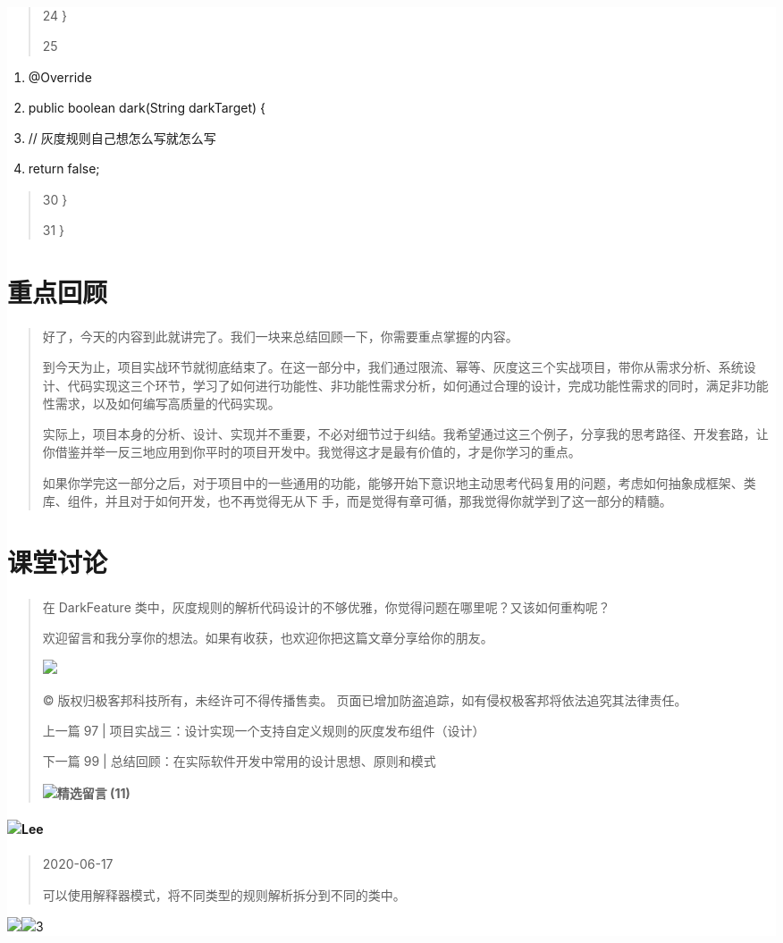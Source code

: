 > 24 }
>
> 25

1.  @Override

2.  public boolean dark(String darkTarget) {

3.  // 灰度规则自己想怎么写就怎么写

4.  return false;

> 30 }
>
> 31 }

# 重点回顾

> 好了，今天的内容到此就讲完了。我们一块来总结回顾一下，你需要重点掌握的内容。
>
> 到今天为止，项目实战环节就彻底结束了。在这一部分中，我们通过限流、幂等、灰度这三个实战项目，带你从需求分析、系统设计、代码实现这三个环节，学习了如何进行功能性、非功能性需求分析，如何通过合理的设计，完成功能性需求的同时，满足非功能性需求，以及如何编写高质量的代码实现。
>
> 实际上，项目本身的分析、设计、实现并不重要，不必对细节过于纠结。我希望通过这三个例子，分享我的思考路径、开发套路，让你借鉴并举一反三地应用到你平时的项目开发中。我觉得这才是最有价值的，才是你学习的重点。
>
> 如果你学完这一部分之后，对于项目中的一些通用的功能，能够开始下意识地主动思考代码复用的问题，考虑如何抽象成框架、类库、组件，并且对于如何开发，也不再觉得无从下 手，而是觉得有章可循，那我觉得你就学到了这一部分的精髓。

# 课堂讨论

> 在 DarkFeature 类中，灰度规则的解析代码设计的不够优雅，你觉得问题在哪里呢？又该如何重构呢？
>
> 欢迎留言和我分享你的想法。如果有收获，也欢迎你把这篇文章分享给你的朋友。
>
> ![](media/image10.png)
>
> © 版权归极客邦科技所有，未经许可不得传播售卖。 页面已增加防盗追踪，如有侵权极客邦将依法追究其法律责任。
>
> 上一篇 97 \| 项目实战三：设计实现一个支持自定义规则的灰度发布组件（设计）
>
> 下一篇 99 \| 总结回顾：在实际软件开发中常用的设计思想、原则和模式
>
> ![](media/image11.png)**精选留言 (11)**

#### ![](media/image13.png)Lee

> 2020-06-17
>
> 可以使用解释器模式，将不同类型的规则解析拆分到不同的类中。

![](media/image14.png)![](media/image15.png)3
